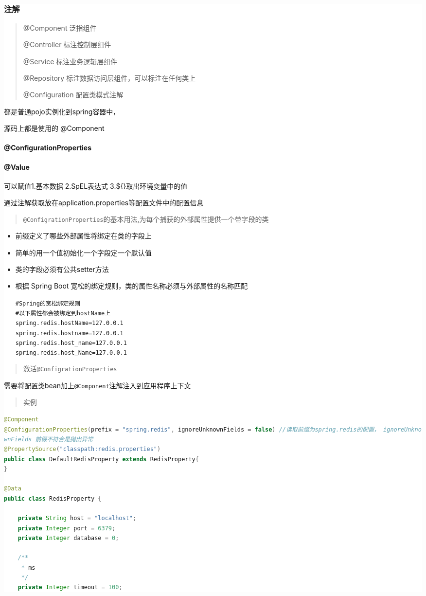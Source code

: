 ### 注解

> @Component  泛指组件
>
> @Controller  标注控制层组件
>
> @Service 标注业务逻辑层组件
>
> @Repository 标注数据访问层组件，可以标注在任何类上
>
>@Configuration 配置类模式注解

都是普通pojo实例化到spring容器中，

源码上都是使用的 @Component  

#### @ConfigurationProperties

#### @Value
  可以赋值1.基本数据 2.SpEL表达式 3.${}取出环境变量中的值

通过注解获取放在application.properties等配置文件中的配置信息

>    `@ConfigrationProperties`的基本用法,为每个捕获的外部属性提供一个带字段的类

*   前缀定义了哪些外部属性将绑定在类的字段上

*   简单的用一个值初始化一个字段定一个默认值

*   类的字段必须有公共setter方法

*   根据 Spring Boot 宽松的绑定规则，类的属性名称必须与外部属性的名称匹配

    ``` properties
    #Spring的宽松绑定规则
    #以下属性都会被绑定到hostName上
    spring.redis.hostName=127.0.0.1
    spring.redis.hostname=127.0.0.1
    spring.redis.host_name=127.0.0.1
    spring.redis.host_Name=127.0.0.1
    ```

>   激活`@ConfigrationProperties`

​	需要将配置类bean加上`@Component`注解注入到应用程序上下文



>   实例

```java
@Component
@ConfigurationProperties(prefix = "spring.redis", ignoreUnknownFields = false) //读取前缀为spring.redis的配置， ignoreUnknownFields 前缀不符合是抛出异常
@PropertySource("classpath:redis.properties")
public class DefaultRedisProperty extends RedisProperty{
}

@Data
public class RedisProperty {

    private String host = "localhost";
    private Integer port = 6379;
    private Integer database = 0;

    /**
     * ms
     */
    private Integer timeout = 100;

```